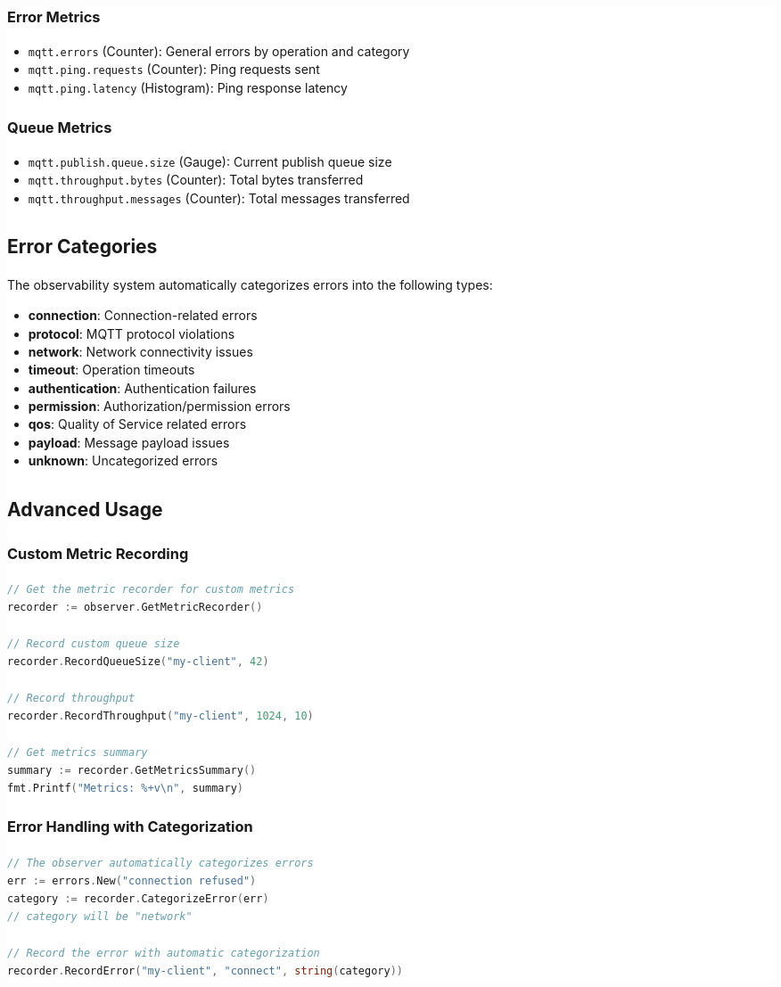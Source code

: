 ### Error Metrics

- `mqtt.errors` (Counter): General errors by operation and category
- `mqtt.ping.requests` (Counter): Ping requests sent
- `mqtt.ping.latency` (Histogram): Ping response latency

### Queue Metrics

- `mqtt.publish.queue.size` (Gauge): Current publish queue size
- `mqtt.throughput.bytes` (Counter): Total bytes transferred
- `mqtt.throughput.messages` (Counter): Total messages transferred

## Error Categories

The observability system automatically categorizes errors into the following types:

- **connection**: Connection-related errors
- **protocol**: MQTT protocol violations
- **network**: Network connectivity issues
- **timeout**: Operation timeouts
- **authentication**: Authentication failures
- **permission**: Authorization/permission errors
- **qos**: Quality of Service related errors
- **payload**: Message payload issues
- **unknown**: Uncategorized errors

## Advanced Usage

### Custom Metric Recording

```go
// Get the metric recorder for custom metrics
recorder := observer.GetMetricRecorder()

// Record custom queue size
recorder.RecordQueueSize("my-client", 42)

// Record throughput
recorder.RecordThroughput("my-client", 1024, 10)

// Get metrics summary
summary := recorder.GetMetricsSummary()
fmt.Printf("Metrics: %+v\n", summary)
```

### Error Handling with Categorization

```go
// The observer automatically categorizes errors
err := errors.New("connection refused")
category := recorder.CategorizeError(err)
// category will be "network"

// Record the error with automatic categorization
recorder.RecordError("my-client", "connect", string(category))
```
